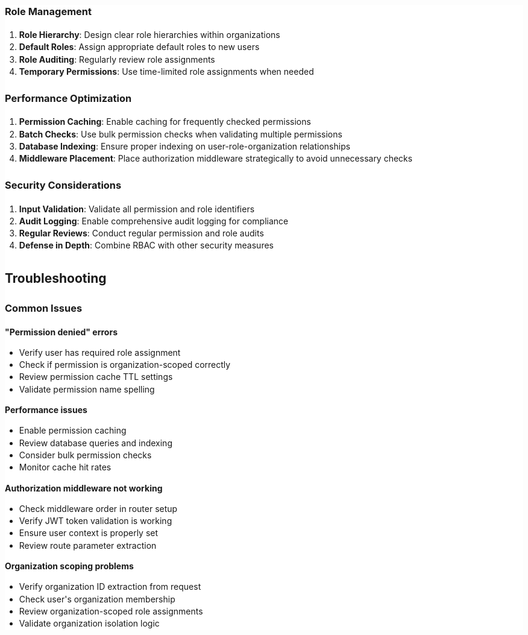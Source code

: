 ### Role Management
1. **Role Hierarchy**: Design clear role hierarchies within organizations
2. **Default Roles**: Assign appropriate default roles to new users
3. **Role Auditing**: Regularly review role assignments
4. **Temporary Permissions**: Use time-limited role assignments when needed

### Performance Optimization
1. **Permission Caching**: Enable caching for frequently checked permissions
2. **Batch Checks**: Use bulk permission checks when validating multiple permissions
3. **Database Indexing**: Ensure proper indexing on user-role-organization relationships
4. **Middleware Placement**: Place authorization middleware strategically to avoid unnecessary checks

### Security Considerations
1. **Input Validation**: Validate all permission and role identifiers
2. **Audit Logging**: Enable comprehensive audit logging for compliance
3. **Regular Reviews**: Conduct regular permission and role audits
4. **Defense in Depth**: Combine RBAC with other security measures

## Troubleshooting

### Common Issues

**"Permission denied" errors**
- Verify user has required role assignment
- Check if permission is organization-scoped correctly
- Review permission cache TTL settings
- Validate permission name spelling

**Performance issues**
- Enable permission caching
- Review database queries and indexing
- Consider bulk permission checks
- Monitor cache hit rates

**Authorization middleware not working**
- Check middleware order in router setup
- Verify JWT token validation is working
- Ensure user context is properly set
- Review route parameter extraction

**Organization scoping problems**
- Verify organization ID extraction from request
- Check user's organization membership
- Review organization-scoped role assignments
- Validate organization isolation logic 
